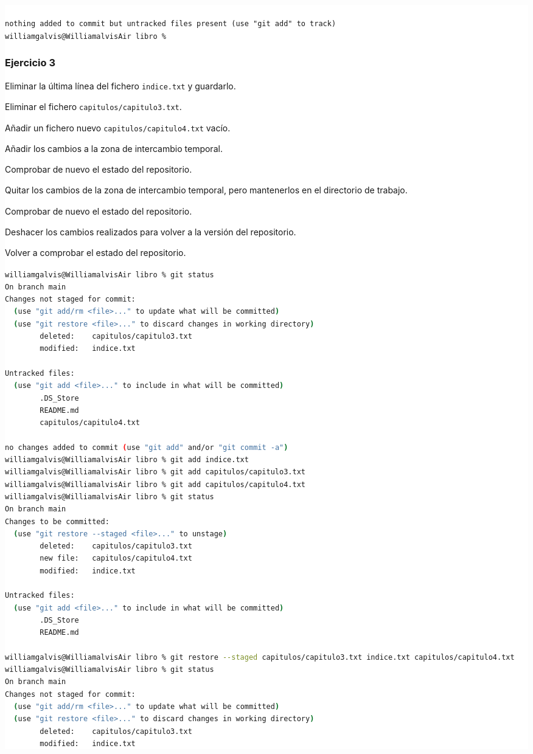 ```

nothing added to commit but untracked files present (use "git add" to track)
williamgalvis@WilliamalvisAir libro % 
```

### Ejercicio 3

Eliminar la última línea del fichero `indice.txt` y guardarlo.

Eliminar el fichero `capitulos/capitulo3.txt`.

Añadir un fichero nuevo `capitulos/capitulo4.txt` vacío.

Añadir los cambios a la zona de intercambio temporal.

Comprobar de nuevo el estado del repositorio.

Quitar los cambios de la zona de intercambio temporal, pero mantenerlos en el directorio de trabajo.

Comprobar de nuevo el estado del repositorio.

Deshacer los cambios realizados para volver a la versión del repositorio.

Volver a comprobar el estado del repositorio.

```bash
williamgalvis@WilliamalvisAir libro % git status
On branch main
Changes not staged for commit:
  (use "git add/rm <file>..." to update what will be committed)
  (use "git restore <file>..." to discard changes in working directory)
        deleted:    capitulos/capitulo3.txt
        modified:   indice.txt

Untracked files:
  (use "git add <file>..." to include in what will be committed)
        .DS_Store
        README.md
        capitulos/capitulo4.txt

no changes added to commit (use "git add" and/or "git commit -a")
williamgalvis@WilliamalvisAir libro % git add indice.txt 
williamgalvis@WilliamalvisAir libro % git add capitulos/capitulo3.txt
williamgalvis@WilliamalvisAir libro % git add capitulos/capitulo4.txt 
williamgalvis@WilliamalvisAir libro % git status
On branch main
Changes to be committed:
  (use "git restore --staged <file>..." to unstage)
        deleted:    capitulos/capitulo3.txt
        new file:   capitulos/capitulo4.txt
        modified:   indice.txt

Untracked files:
  (use "git add <file>..." to include in what will be committed)
        .DS_Store
        README.md

williamgalvis@WilliamalvisAir libro % git restore --staged capitulos/capitulo3.txt indice.txt capitulos/capitulo4.txt 
williamgalvis@WilliamalvisAir libro % git status
On branch main
Changes not staged for commit:
  (use "git add/rm <file>..." to update what will be committed)
  (use "git restore <file>..." to discard changes in working directory)
        deleted:    capitulos/capitulo3.txt
        modified:   indice.txt
```